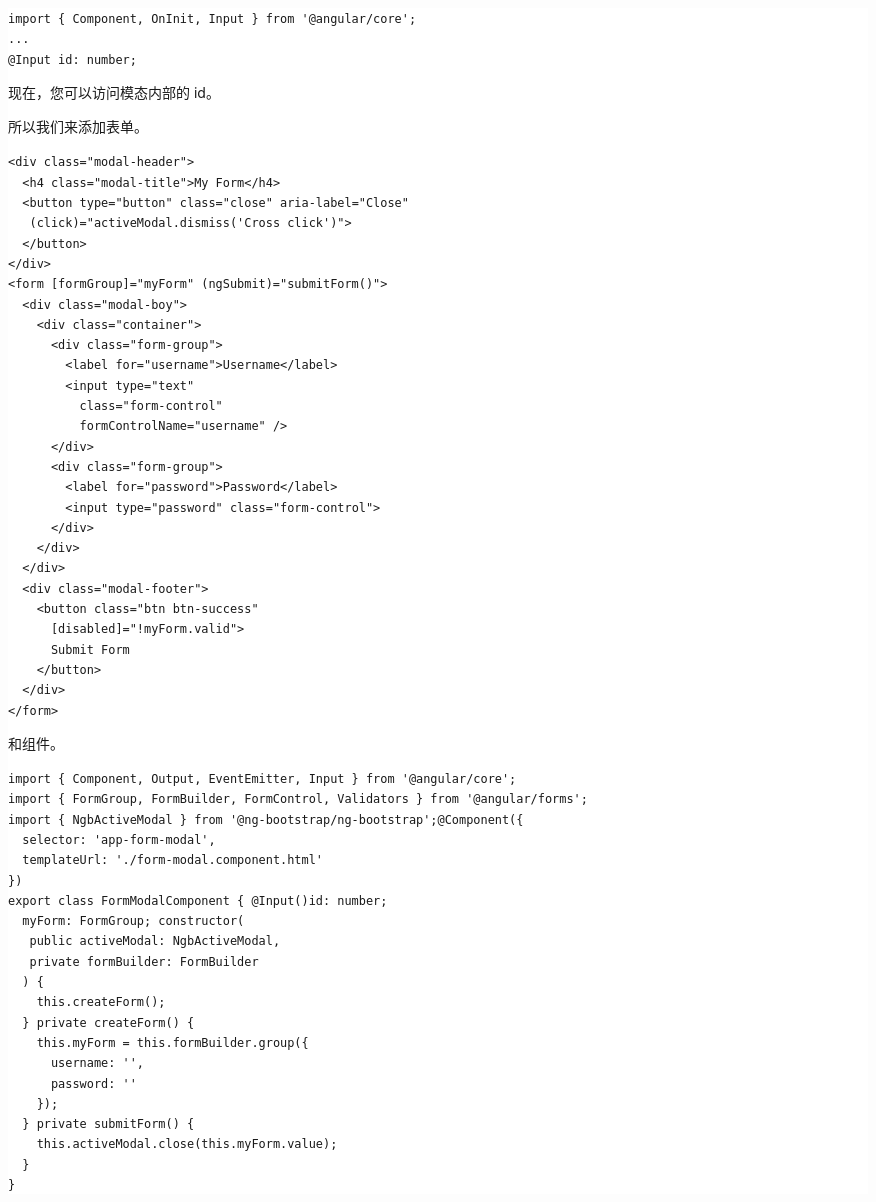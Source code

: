 ```
import { Component, OnInit, Input } from '@angular/core';
...
@Input id: number;
```

现在，您可以访问模态内部的 id。

所以我们来添加表单。

```
<div class="modal-header">
  <h4 class="modal-title">My Form</h4>
  <button type="button" class="close" aria-label="Close"
   (click)="activeModal.dismiss('Cross click')">
  </button>
</div>
<form [formGroup]="myForm" (ngSubmit)="submitForm()">
  <div class="modal-boy">
    <div class="container">
      <div class="form-group">
        <label for="username">Username</label>
        <input type="text" 
          class="form-control"
          formControlName="username" />
      </div>
      <div class="form-group">
        <label for="password">Password</label>
        <input type="password" class="form-control">
      </div>
    </div>
  </div>
  <div class="modal-footer">
    <button class="btn btn-success"
      [disabled]="!myForm.valid">
      Submit Form
    </button>
  </div>
</form>
```

和组件。

```
import { Component, Output, EventEmitter, Input } from '@angular/core';
import { FormGroup, FormBuilder, FormControl, Validators } from '@angular/forms';
import { NgbActiveModal } from '@ng-bootstrap/ng-bootstrap';@Component({
  selector: 'app-form-modal',
  templateUrl: './form-modal.component.html'
})
export class FormModalComponent { @Input()id: number;
  myForm: FormGroup; constructor(
   public activeModal: NgbActiveModal,
   private formBuilder: FormBuilder
  ) {
    this.createForm();
  } private createForm() {
    this.myForm = this.formBuilder.group({
      username: '',
      password: ''
    });
  } private submitForm() {
    this.activeModal.close(this.myForm.value);
  }
}
```

